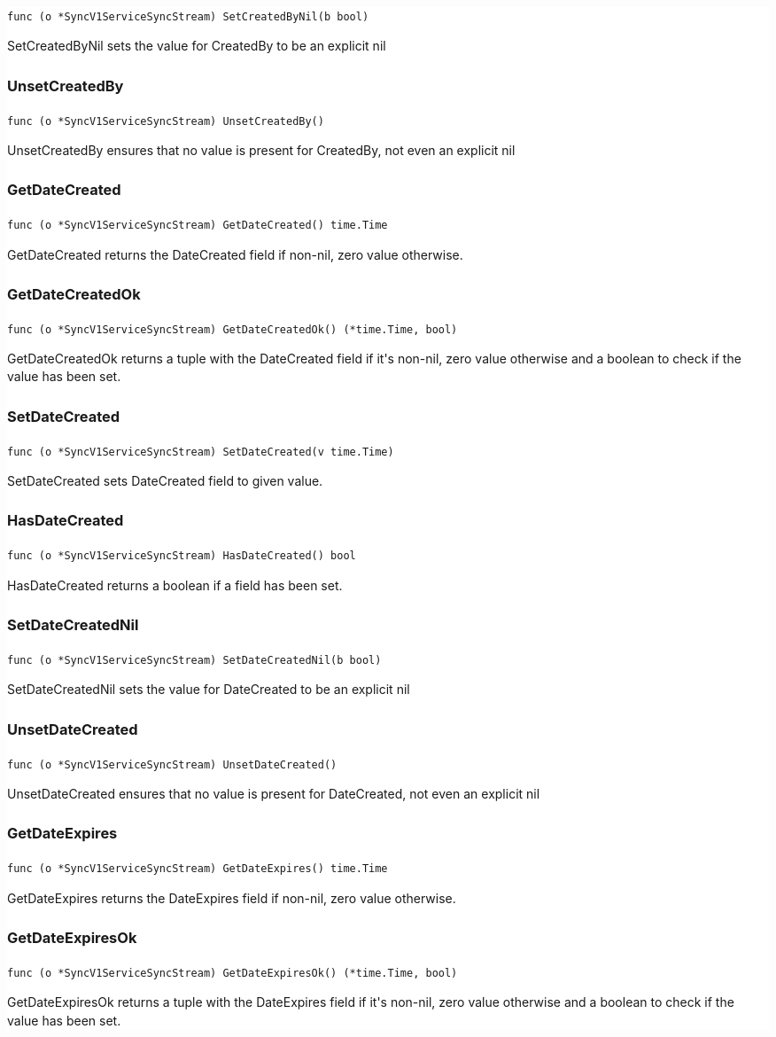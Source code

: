 `func (o *SyncV1ServiceSyncStream) SetCreatedByNil(b bool)`

 SetCreatedByNil sets the value for CreatedBy to be an explicit nil

### UnsetCreatedBy
`func (o *SyncV1ServiceSyncStream) UnsetCreatedBy()`

UnsetCreatedBy ensures that no value is present for CreatedBy, not even an explicit nil
### GetDateCreated

`func (o *SyncV1ServiceSyncStream) GetDateCreated() time.Time`

GetDateCreated returns the DateCreated field if non-nil, zero value otherwise.

### GetDateCreatedOk

`func (o *SyncV1ServiceSyncStream) GetDateCreatedOk() (*time.Time, bool)`

GetDateCreatedOk returns a tuple with the DateCreated field if it's non-nil, zero value otherwise
and a boolean to check if the value has been set.

### SetDateCreated

`func (o *SyncV1ServiceSyncStream) SetDateCreated(v time.Time)`

SetDateCreated sets DateCreated field to given value.

### HasDateCreated

`func (o *SyncV1ServiceSyncStream) HasDateCreated() bool`

HasDateCreated returns a boolean if a field has been set.

### SetDateCreatedNil

`func (o *SyncV1ServiceSyncStream) SetDateCreatedNil(b bool)`

 SetDateCreatedNil sets the value for DateCreated to be an explicit nil

### UnsetDateCreated
`func (o *SyncV1ServiceSyncStream) UnsetDateCreated()`

UnsetDateCreated ensures that no value is present for DateCreated, not even an explicit nil
### GetDateExpires

`func (o *SyncV1ServiceSyncStream) GetDateExpires() time.Time`

GetDateExpires returns the DateExpires field if non-nil, zero value otherwise.

### GetDateExpiresOk

`func (o *SyncV1ServiceSyncStream) GetDateExpiresOk() (*time.Time, bool)`

GetDateExpiresOk returns a tuple with the DateExpires field if it's non-nil, zero value otherwise
and a boolean to check if the value has been set.

